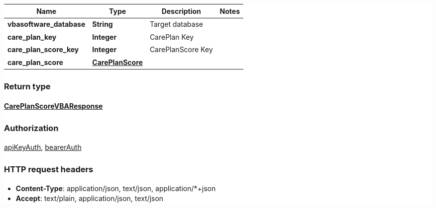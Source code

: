 | Name | Type | Description | Notes |
| ---- | ---- | ----------- | ----- |
| **vbasoftware_database** | **String** | Target database |  |
| **care_plan_key** | **Integer** | CarePlan Key |  |
| **care_plan_score_key** | **Integer** | CarePlanScore Key |  |
| **care_plan_score** | [**CarePlanScore**](CarePlanScore.md) |  |  |

### Return type

[**CarePlanScoreVBAResponse**](CarePlanScoreVBAResponse.md)

### Authorization

[apiKeyAuth](../README.md#apiKeyAuth), [bearerAuth](../README.md#bearerAuth)

### HTTP request headers

- **Content-Type**: application/json, text/json, application/*+json
- **Accept**: text/plain, application/json, text/json

